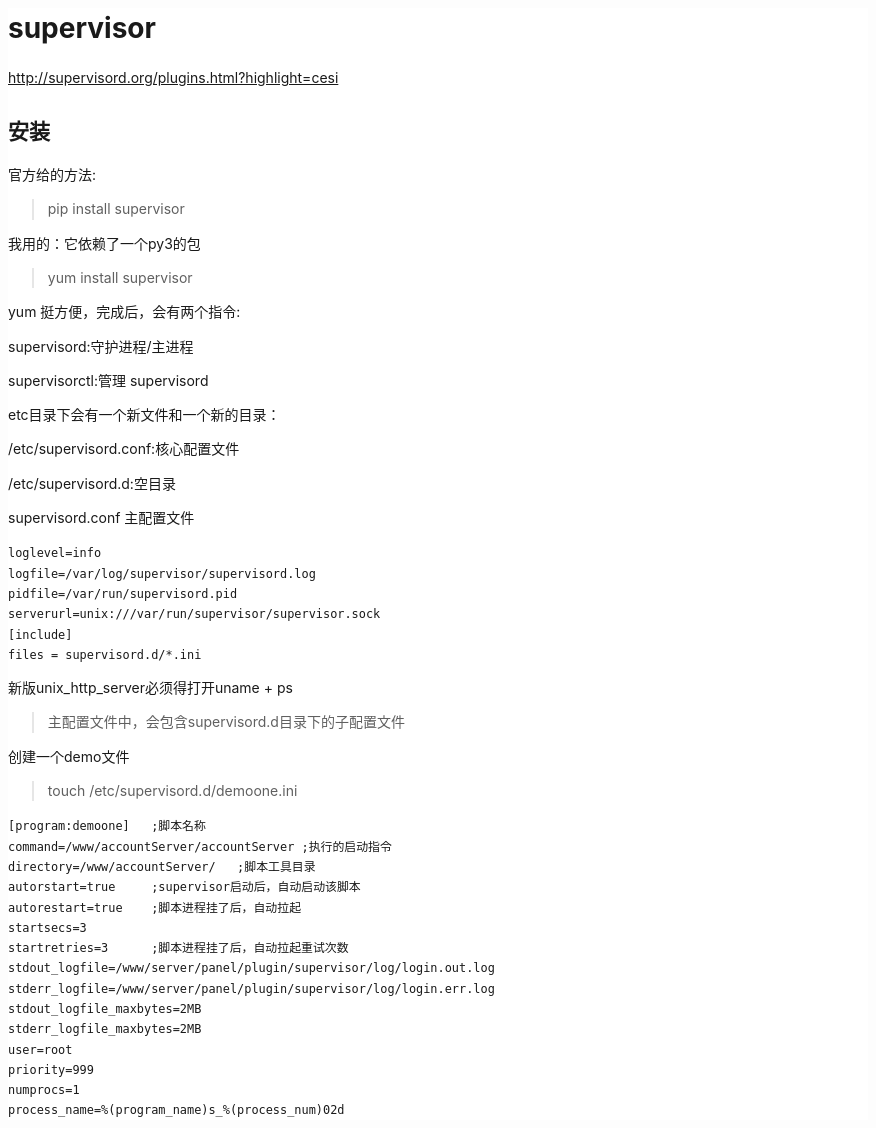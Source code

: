 # supervisor

http://supervisord.org/plugins.html?highlight=cesi

## 安装

官方给的方法:

> pip install supervisor

我用的：它依赖了一个py3的包

> yum install supervisor

yum 挺方便，完成后，会有两个指令:

supervisord:守护进程/主进程

supervisorctl:管理 supervisord

etc目录下会有一个新文件和一个新的目录：

/etc/supervisord.conf:核心配置文件

/etc/supervisord.d:空目录

supervisord.conf 主配置文件

```
loglevel=info
logfile=/var/log/supervisor/supervisord.log 
pidfile=/var/run/supervisord.pid
serverurl=unix:///var/run/supervisor/supervisor.sock
[include]
files = supervisord.d/*.ini
```

新版unix\_http\_server必须得打开uname \+ ps

> 主配置文件中，会包含supervisord.d目录下的子配置文件

创建一个demo文件

> touch /etc/supervisord.d/demoone.ini

```
[program:demoone]   ;脚本名称
command=/www/accountServer/accountServer ;执行的启动指令
directory=/www/accountServer/   ;脚本工具目录
autorstart=true     ;supervisor启动后，自动启动该脚本
autorestart=true    ;脚本进程挂了后，自动拉起
startsecs=3
startretries=3      ;脚本进程挂了后，自动拉起重试次数
stdout_logfile=/www/server/panel/plugin/supervisor/log/login.out.log
stderr_logfile=/www/server/panel/plugin/supervisor/log/login.err.log
stdout_logfile_maxbytes=2MB
stderr_logfile_maxbytes=2MB
user=root
priority=999
numprocs=1
process_name=%(program_name)s_%(process_num)02d

```
